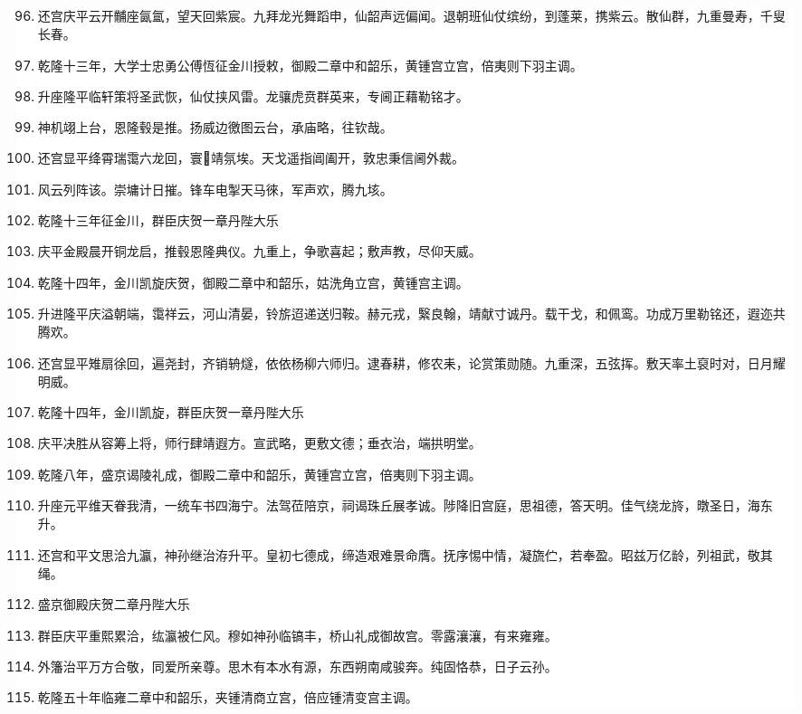 96. <span id="志七十二-乐四-96"></span>
还宫庆平云开黼座氤氲，望天回紫宸。九拜龙光舞蹈申，仙韶声远偏闻。退朝班仙仗缤纷，到蓬莱，携紫云。散仙群，九重曼寿，千叟长春。

97. <span id="志七十二-乐四-97"></span>
乾隆十三年，大学士忠勇公傅恆征金川授敕，御殿二章中和韶乐，黄锺宫立宫，倍夷则下羽主调。

98. <span id="志七十二-乐四-98"></span>
升座隆平临轩策将圣武恢，仙仗挟风雷。龙骧虎贲群英来，专阃正藉勒铭才。

99. <span id="志七十二-乐四-99"></span>
神机翊上台，恩隆毂是推。扬威边徼图云台，承庙略，往钦哉。

100. <span id="志七十二-乐四-100"></span>
还宫显平绛霄瑞霭六龙回，寰靖氛埃。天戈遥指阊阖开，敦忠秉信阃外裁。

101. <span id="志七十二-乐四-101"></span>
风云列阵该。崇墉计日摧。锋车电掣天马徠，军声欢，腾九垓。

102. <span id="志七十二-乐四-102"></span>
乾隆十三年征金川，群臣庆贺一章丹陛大乐

103. <span id="志七十二-乐四-103"></span>
庆平金殿晨开铜龙启，推毂恩隆典仪。九重上，争歌喜起；敷声教，尽仰天威。

104. <span id="志七十二-乐四-104"></span>
乾隆十四年，金川凯旋庆贺，御殿二章中和韶乐，姑洗角立宫，黄锺宫主调。

105. <span id="志七十二-乐四-105"></span>
升进隆平庆溢朝端，霭祥云，河山清晏，铃旂迢递送归鞍。赫元戎，繄良翰，靖献寸诚丹。载干戈，和佩鸾。功成万里勒铭还，遐迩共腾欢。

106. <span id="志七十二-乐四-106"></span>
还宫显平雉扇徐回，遍尧封，齐销辀燧，依依杨柳六师归。逮春耕，修农耒，论赏策勋随。九重深，五弦挥。敷天率土裒时对，日月耀明威。

107. <span id="志七十二-乐四-107"></span>
乾隆十四年，金川凯旋，群臣庆贺一章丹陛大乐

108. <span id="志七十二-乐四-108"></span>
庆平决胜从容筹上将，师行肆靖遐方。宣武略，更敷文德；垂衣治，端拱明堂。

109. <span id="志七十二-乐四-109"></span>
乾隆八年，盛京谒陵礼成，御殿二章中和韶乐，黄锺宫立宫，倍夷则下羽主调。

110. <span id="志七十二-乐四-110"></span>
升座元平维天眷我清，一统车书四海宁。法驾莅陪京，祠谒珠丘展孝诚。陟降旧宫庭，思祖德，答天明。佳气绕龙旍，暾圣日，海东升。

111. <span id="志七十二-乐四-111"></span>
还宫和平文思洽九瀛，神孙继治洊升平。皇初七德成，缔造艰难景命膺。抚序惕中情，凝旒伫，若奉盈。昭兹万亿龄，列祖武，敬其绳。

112. <span id="志七十二-乐四-112"></span>
盛京御殿庆贺二章丹陛大乐

113. <span id="志七十二-乐四-113"></span>
群臣庆平重熙累洽，纮瀛被仁风。穆如神孙临镐丰，桥山礼成御故宫。零露瀼瀼，有来雍雍。

114. <span id="志七十二-乐四-114"></span>
外籓治平万方合敬，同爱所亲尊。思木有本水有源，东西朔南咸骏奔。纯固恪恭，日子云孙。

115. <span id="志七十二-乐四-115"></span>
乾隆五十年临雍二章中和韶乐，夹锺清商立宫，倍应锺清变宫主调。
